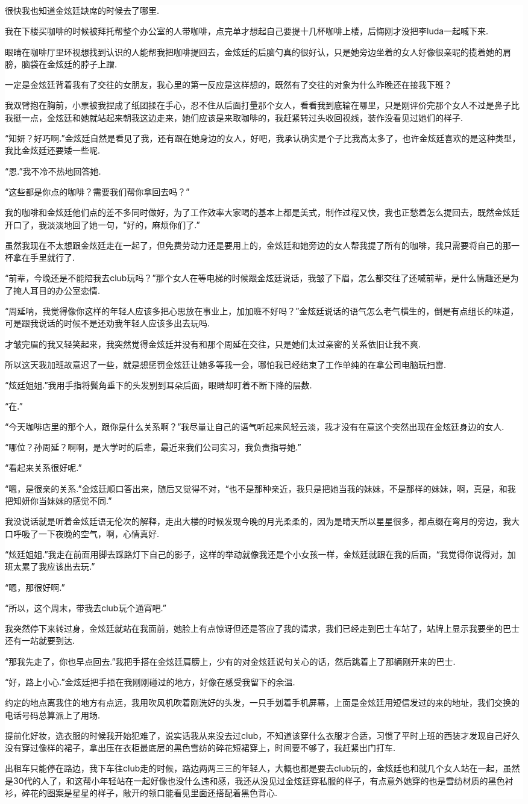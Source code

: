 很快我也知道金炫廷缺席的时候去了哪里.

我在下楼买咖啡的时候被拜托帮整个办公室的人带咖啡，点完单才想起自己要提十几杯咖啡上楼，后悔刚才没把李luda一起喊下来.

眼睛在咖啡厅里环视想找到认识的人能帮我把咖啡提回去，金炫廷的后脑勺真的很好认，只是她旁边坐着的女人好像很亲昵的揽着她的肩膀，脑袋在金炫廷的脖子上蹭.

一定是金炫廷背着我有了交往的女朋友，我心里的第一反应是这样想的，既然有了交往的对象为什么昨晚还在接我下班？

我双臂抱在胸前，小票被我捏成了纸团揉在手心，忍不住从后面打量那个女人，看看我到底输在哪里，只是刚评价完那个女人不过是鼻子比我挺一点，金炫廷和她就站起来朝我这边走来，她们应该是来取咖啡的，我赶紧转过头收回视线，装作没看见过她们的样子.

“知妍？好巧啊.”金炫廷自然是看见了我，还有跟在她身边的女人，好吧，我承认确实是个子比我高太多了，也许金炫廷喜欢的是这种类型，我比金炫廷还要矮一些呢.

“恩.”我不冷不热地回答她.

“这些都是你点的咖啡？需要我们帮你拿回去吗？”

我的咖啡和金炫廷他们点的差不多同时做好，为了工作效率大家喝的基本上都是美式，制作过程又快，我也正愁着怎么提回去，既然金炫廷开口了，我淡淡地回了她一句，“好的，麻烦你们了.”

虽然我现在不太想跟金炫廷走在一起了，但免费劳动力还是要用上的，金炫廷和她旁边的女人帮我提了所有的咖啡，我只需要将自己的那一杯拿在手里就行了.

“前辈，今晚还是不能陪我去club玩吗？”那个女人在等电梯的时候跟金炫廷说话，我皱了下眉，怎么都交往了还喊前辈，是什么情趣还是为了掩人耳目的办公室恋情.

“周延呐，我觉得像你这样的年轻人应该多把心思放在事业上，加加班不好吗？”金炫廷说话的语气怎么老气横生的，倒是有点组长的味道，可是跟我说话的时候不是还劝我年轻人应该多出去玩吗.

才皱完眉的我又轻笑起来，我突然觉得金炫廷并没有和那个周延在交往，只是她们太过亲密的关系依旧让我不爽.

所以这天我加班故意迟了一些，就是想惩罚金炫廷让她多等我一会，哪怕我已经结束了工作单纯的在拿公司电脑玩扫雷.

“炫廷姐姐.”我用手指将鬓角垂下的头发别到耳朵后面，眼睛却盯着不断下降的层数.

“在.”

“今天咖啡店里的那个人，跟你是什么关系啊？”我尽量让自己的语气听起来风轻云淡，我才没有在意这个突然出现在金炫廷身边的女人.

“哪位？孙周延？啊啊，是大学时的后辈，最近来我们公司实习，我负责指导她.”

“看起来关系很好呢.”

“嗯，是很亲的关系.”金炫廷顺口答出来，随后又觉得不对，“也不是那种亲近，我只是把她当我的妹妹，不是那样的妹妹，啊，真是，和我把知妍你当妹妹的感觉不同.”

我没说话就是听着金炫廷语无伦次的解释，走出大楼的时候发现今晚的月光柔柔的，因为是晴天所以星星很多，都点缀在弯月的旁边，我大口呼吸了一下夜晚的空气，啊，心情真好.

“炫廷姐姐.”我走在前面用脚去踩路灯下自己的影子，这样的举动就像我还是个小女孩一样，金炫廷就跟在我的后面，“我觉得你说得对，加班太累了我应该出去玩.”

“嗯，那很好啊.”

“所以，这个周末，带我去club玩个通宵吧.”

我突然停下来转过身，金炫廷就站在我面前，她脸上有点惊讶但还是答应了我的请求，我们已经走到巴士车站了，站牌上显示我要坐的巴士还有一站就要到达.

“那我先走了，你也早点回去.”我把手搭在金炫廷肩膀上，少有的对金炫廷说句关心的话，然后跳着上了那辆刚开来的巴士.

“好，路上小心.”金炫廷把手捂在我刚刚碰过的地方，好像在感受我留下的余温.

 

约定的地点离我住的地方有点远，我用吹风机吹着刚洗好的头发，一只手划着手机屏幕，上面是金炫廷用短信发过的来的地址，我们交换的电话号码总算派上了用场.

提前化好妆，选衣服的时候我开始犯难了，说实话我从来没去过club，不知道该穿什么衣服才合适，习惯了平时上班的西装才发现自己好久没有穿过像样的裙子，拿出压在衣柜最底层的黑色雪纺的碎花短裙穿上，时间要不够了，我赶紧出门打车.

出租车只能停在路边，我下车往club走的时候，路边两两三三的年轻人，大概也都是要去club玩的，金炫廷也和就几个女人站在一起，虽然是30代的人了，和这帮小年轻站在一起好像也没什么违和感，我还从没见过金炫廷穿私服的样子，有点意外她穿的也是雪纺材质的黑色衬衫，碎花的图案是星星的样子，敞开的领口能看见里面还搭配着黑色背心.
